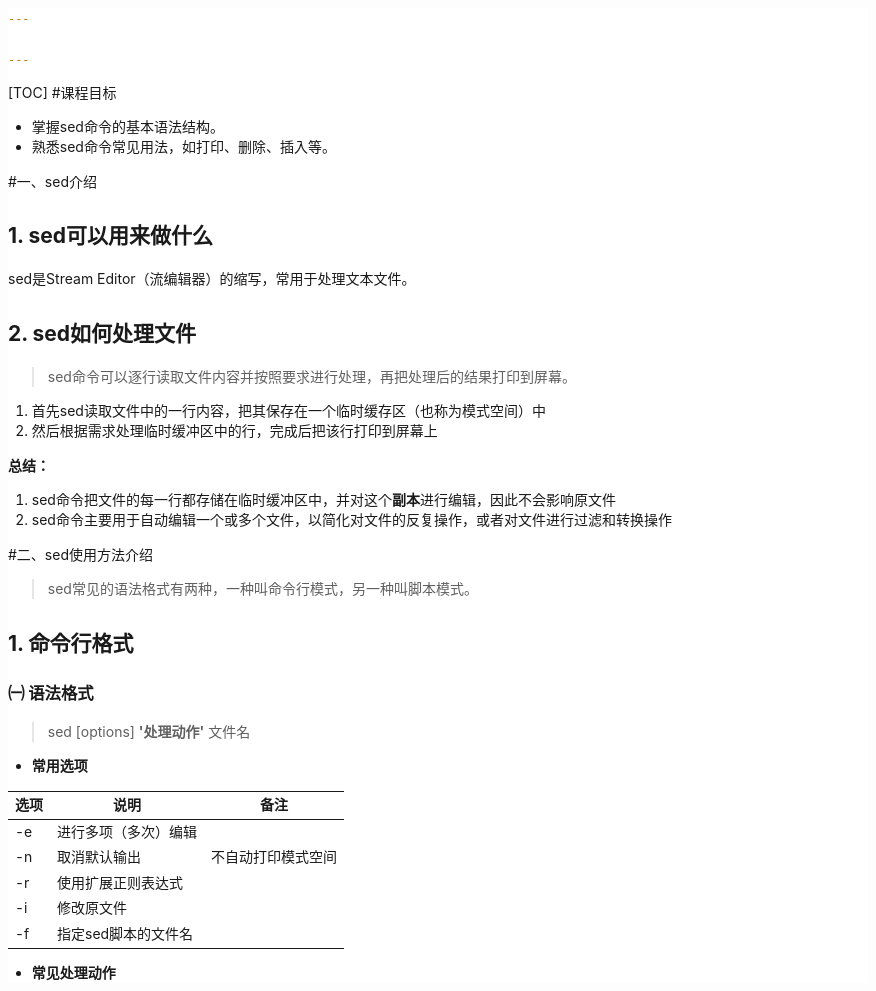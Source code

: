 ```yaml
---

---
```

[TOC]
#课程目标

- 掌握sed命令的基本语法结构。
- 熟悉sed命令常见用法，如打印、删除、插入等。

#一、sed介绍

## 1. sed可以用来做什么

sed是Stream Editor（流编辑器）的缩写，常用于处理文本文件。

## 2. sed如何处理文件

>  sed命令可以逐行读取文件内容并按照要求进行处理，再把处理后的结果打印到屏幕。

1. 首先sed读取文件中的一行内容，把其保存在一个临时缓存区（也称为模式空间）中
2. 然后根据需求处理临时缓冲区中的行，完成后把该行打印到屏幕上

**总结：**

1. sed命令把文件的每一行都存储在临时缓冲区中，并对这个**副本**进行编辑，因此不会影响原文件
2. sed命令主要用于自动编辑一个或多个文件，以简化对文件的反复操作，或者对文件进行过滤和转换操作

#二、sed使用方法介绍

>  sed常见的语法格式有两种，一种叫命令行模式，另一种叫脚本模式。

## 1. 命令行格式

### ㈠ 语法格式

> sed  [options]  **'**处理动作**'**  文件名
>

- **常用选项**

| 选项 | 说明                 | 备注               |
| ---- | -------------------- | ------------------ |
| -e   | 进行多项（多次）编辑 |                    |
| -n   | 取消默认输出         | 不自动打印模式空间 |
| -r   | 使用扩展正则表达式   |                    |
| -i   | 修改原文件           |                    |
| -f   | 指定sed脚本的文件名  |                    |

- **常见处理动作**

